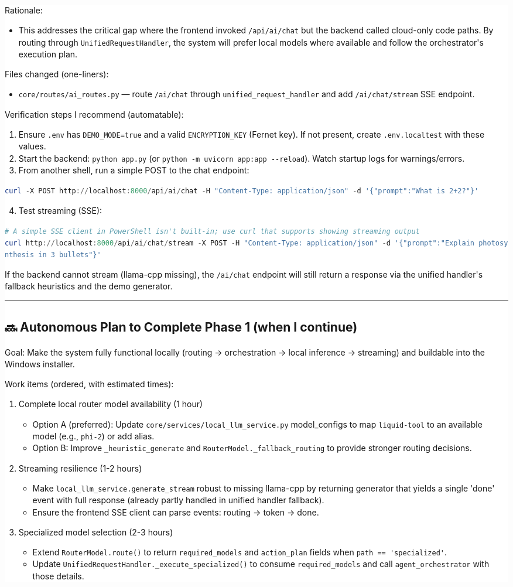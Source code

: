 Rationale:
- This addresses the critical gap where the frontend invoked `/api/ai/chat` but the backend called cloud-only code paths. By routing through `UnifiedRequestHandler`, the system will prefer local models where available and follow the orchestrator's execution plan.

Files changed (one-liners):
- `core/routes/ai_routes.py` — route `/ai/chat` through `unified_request_handler` and add `/ai/chat/stream` SSE endpoint.

Verification steps I recommend (automatable):
1. Ensure `.env` has `DEMO_MODE=true` and a valid `ENCRYPTION_KEY` (Fernet key). If not present, create `.env.localtest` with these values.
2. Start the backend: `python app.py` (or `python -m uvicorn app:app --reload`). Watch startup logs for warnings/errors.
3. From another shell, run a simple POST to the chat endpoint:

```powershell
curl -X POST http://localhost:8000/api/ai/chat -H "Content-Type: application/json" -d '{"prompt":"What is 2+2?"}'
```

4. Test streaming (SSE):

```powershell
# A simple SSE client in PowerShell isn't built-in; use curl that supports showing streaming output
curl http://localhost:8000/api/ai/chat/stream -X POST -H "Content-Type: application/json" -d '{"prompt":"Explain photosynthesis in 3 bullets"}'
```

If the backend cannot stream (llama-cpp missing), the `/ai/chat` endpoint will still return a response via the unified handler's fallback heuristics and the demo generator.

---

## 🔜 Autonomous Plan to Complete Phase 1 (when I continue)

Goal: Make the system fully functional locally (routing → orchestration → local inference → streaming) and buildable into the Windows installer.

Work items (ordered, with estimated times):

1) Complete local router model availability (1 hour)
    - Option A (preferred): Update `core/services/local_llm_service.py` model_configs to map `liquid-tool` to an available model (e.g., `phi-2`) or add alias.
    - Option B: Improve `_heuristic_generate` and `RouterModel._fallback_routing` to provide stronger routing decisions.

2) Streaming resilience (1-2 hours)
    - Make `local_llm_service.generate_stream` robust to missing llama-cpp by returning generator that yields a single 'done' event with full response (already partly handled in unified handler fallback).
    - Ensure the frontend SSE client can parse events: routing -> token -> done.

3) Specialized model selection (2-3 hours)
    - Extend `RouterModel.route()` to return `required_models` and `action_plan` fields when `path == 'specialized'`.
    - Update `UnifiedRequestHandler._execute_specialized()` to consume `required_models` and call `agent_orchestrator` with those details.
